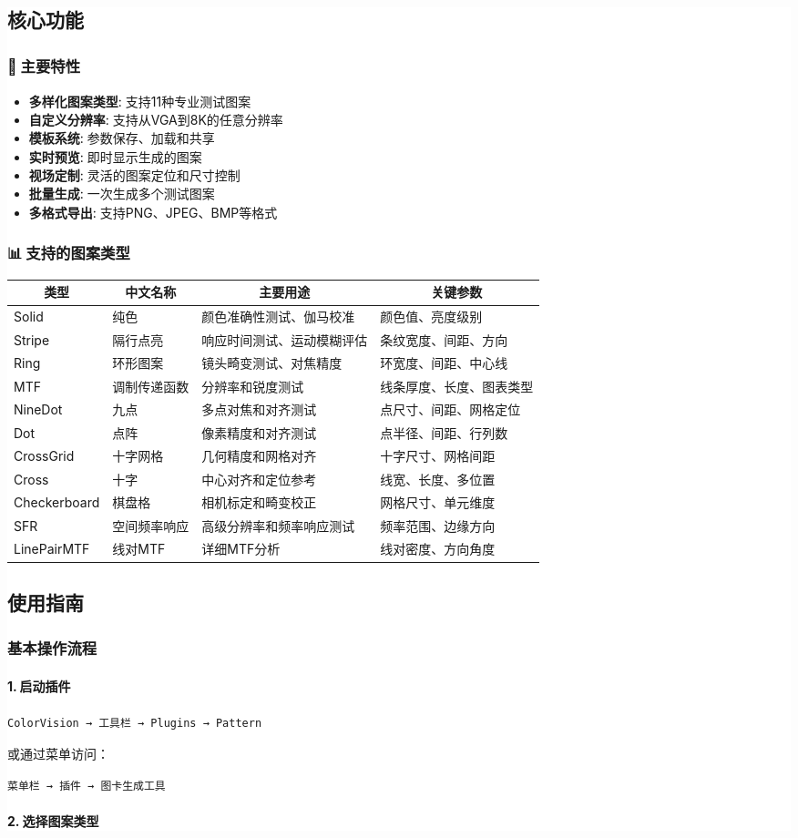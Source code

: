 ## 核心功能

### 🎯 主要特性

- **多样化图案类型**: 支持11种专业测试图案
- **自定义分辨率**: 支持从VGA到8K的任意分辨率
- **模板系统**: 参数保存、加载和共享
- **实时预览**: 即时显示生成的图案
- **视场定制**: 灵活的图案定位和尺寸控制
- **批量生成**: 一次生成多个测试图案
- **多格式导出**: 支持PNG、JPEG、BMP等格式

### 📊 支持的图案类型

| 类型 | 中文名称 | 主要用途 | 关键参数 |
|------|---------|----------|---------|
| Solid | 纯色 | 颜色准确性测试、伽马校准 | 颜色值、亮度级别 |
| Stripe | 隔行点亮 | 响应时间测试、运动模糊评估 | 条纹宽度、间距、方向 |
| Ring | 环形图案 | 镜头畸变测试、对焦精度 | 环宽度、间距、中心线 |
| MTF | 调制传递函数 | 分辨率和锐度测试 | 线条厚度、长度、图表类型 |
| NineDot | 九点 | 多点对焦和对齐测试 | 点尺寸、间距、网格定位 |
| Dot | 点阵 | 像素精度和对齐测试 | 点半径、间距、行列数 |
| CrossGrid | 十字网格 | 几何精度和网格对齐 | 十字尺寸、网格间距 |
| Cross | 十字 | 中心对齐和定位参考 | 线宽、长度、多位置 |
| Checkerboard | 棋盘格 | 相机标定和畸变校正 | 网格尺寸、单元维度 |
| SFR | 空间频率响应 | 高级分辨率和频率响应测试 | 频率范围、边缘方向 |
| LinePairMTF | 线对MTF | 详细MTF分析 | 线对密度、方向角度 |

## 使用指南

### 基本操作流程

#### 1. 启动插件

```
ColorVision → 工具栏 → Plugins → Pattern
```

或通过菜单访问：
```
菜单栏 → 插件 → 图卡生成工具
```

#### 2. 选择图案类型

